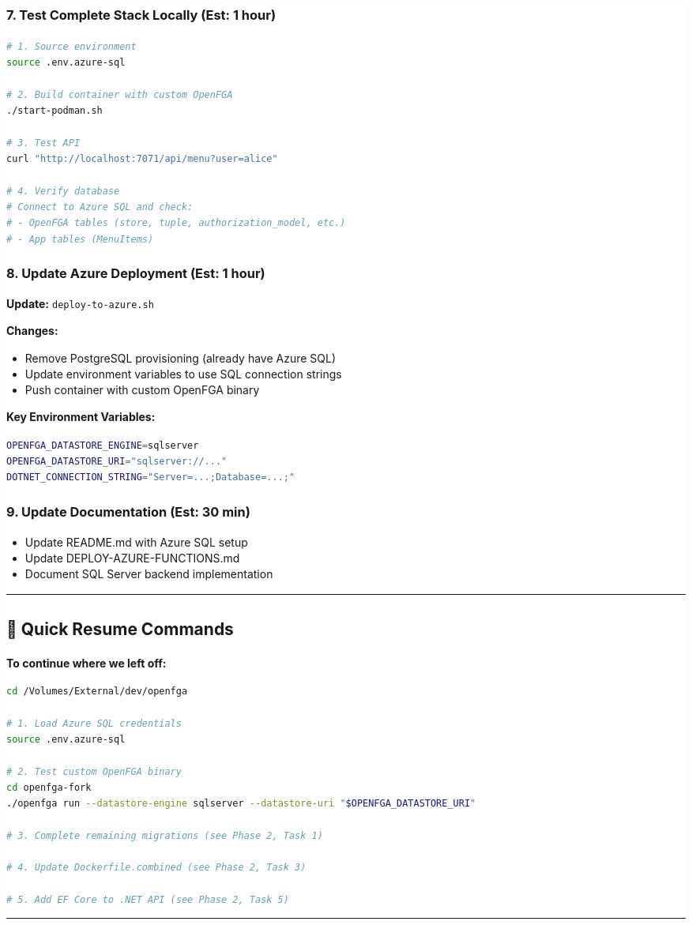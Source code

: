 ### 7. Test Complete Stack Locally (Est: 1 hour)

```bash
# 1. Source environment
source .env.azure-sql

# 2. Build container with custom OpenFGA
./start-podman.sh

# 3. Test API
curl "http://localhost:7071/api/menu?user=alice"

# 4. Verify database
# Connect to Azure SQL and check:
# - OpenFGA tables (store, tuple, authorization_model, etc.)
# - App tables (MenuItems)
```

### 8. Update Azure Deployment (Est: 1 hour)

**Update:** `deploy-to-azure.sh`

**Changes:**
- Remove PostgreSQL provisioning (already have Azure SQL)
- Update environment variables to use SQL connection strings
- Push container with custom OpenFGA binary

**Key Environment Variables:**
```bash
OPENFGA_DATASTORE_ENGINE=sqlserver
OPENFGA_DATASTORE_URI="sqlserver://..."
DOTNET_CONNECTION_STRING="Server=...;Database=...;"
```

### 9. Update Documentation (Est: 30 min)

- Update README.md with Azure SQL setup
- Update DEPLOY-AZURE-FUNCTIONS.md
- Document SQL Server backend implementation

---

## 🚀 Quick Resume Commands

**To continue where we left off:**

```bash
cd /Volumes/External/dev/openfga

# 1. Load Azure SQL credentials
source .env.azure-sql

# 2. Test custom OpenFGA binary
cd openfga-fork
./openfga run --datastore-engine sqlserver --datastore-uri "$OPENFGA_DATASTORE_URI"

# 3. Complete remaining migrations (see Phase 2, Task 1)

# 4. Update Dockerfile.combined (see Phase 2, Task 3)

# 5. Add EF Core to .NET API (see Phase 2, Task 5)
```

---
